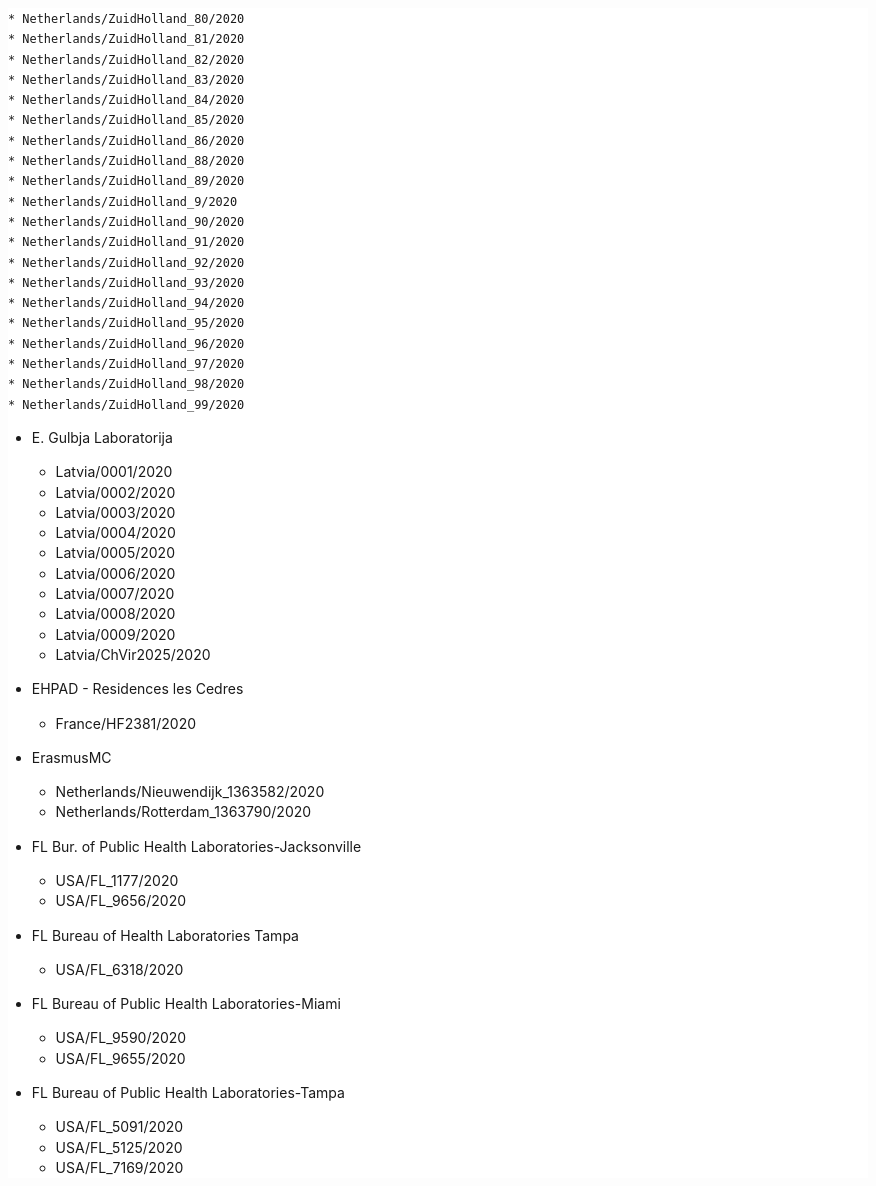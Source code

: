 	* Netherlands/ZuidHolland_80/2020
	* Netherlands/ZuidHolland_81/2020
	* Netherlands/ZuidHolland_82/2020
	* Netherlands/ZuidHolland_83/2020
	* Netherlands/ZuidHolland_84/2020
	* Netherlands/ZuidHolland_85/2020
	* Netherlands/ZuidHolland_86/2020
	* Netherlands/ZuidHolland_88/2020
	* Netherlands/ZuidHolland_89/2020
	* Netherlands/ZuidHolland_9/2020
	* Netherlands/ZuidHolland_90/2020
	* Netherlands/ZuidHolland_91/2020
	* Netherlands/ZuidHolland_92/2020
	* Netherlands/ZuidHolland_93/2020
	* Netherlands/ZuidHolland_94/2020
	* Netherlands/ZuidHolland_95/2020
	* Netherlands/ZuidHolland_96/2020
	* Netherlands/ZuidHolland_97/2020
	* Netherlands/ZuidHolland_98/2020
	* Netherlands/ZuidHolland_99/2020

* E. Gulbja Laboratorija
	* Latvia/0001/2020
	* Latvia/0002/2020
	* Latvia/0003/2020
	* Latvia/0004/2020
	* Latvia/0005/2020
	* Latvia/0006/2020
	* Latvia/0007/2020
	* Latvia/0008/2020
	* Latvia/0009/2020
	* Latvia/ChVir2025/2020

* EHPAD - Residences les Cedres
	* France/HF2381/2020

* ErasmusMC
	* Netherlands/Nieuwendijk_1363582/2020
	* Netherlands/Rotterdam_1363790/2020

* FL Bur. of Public Health Laboratories-Jacksonville
	* USA/FL_1177/2020
	* USA/FL_9656/2020

* FL Bureau of Health Laboratories Tampa
	* USA/FL_6318/2020

* FL Bureau of Public Health Laboratories-Miami
	* USA/FL_9590/2020
	* USA/FL_9655/2020

* FL Bureau of Public Health Laboratories-Tampa
	* USA/FL_5091/2020
	* USA/FL_5125/2020
	* USA/FL_7169/2020

